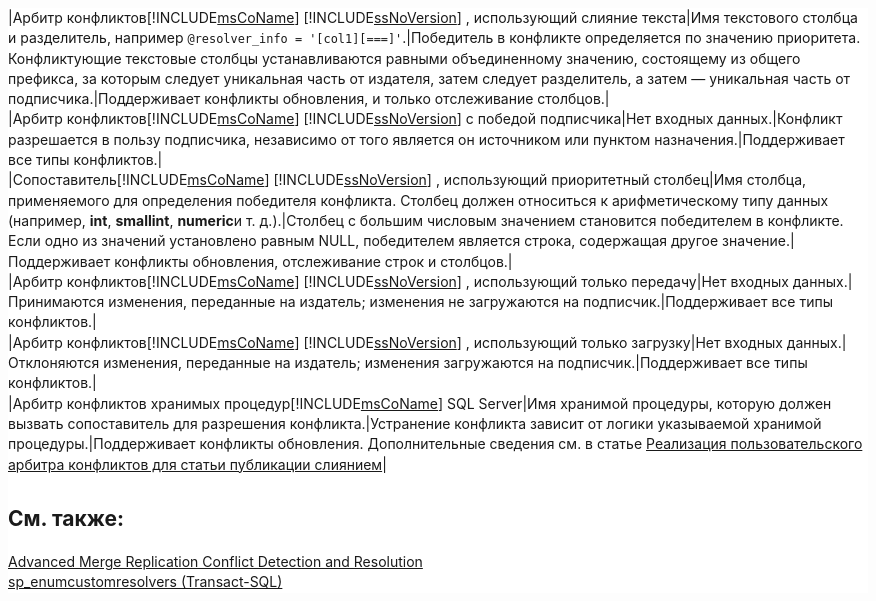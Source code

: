 |Арбитр конфликтов[!INCLUDE[msCoName](../../../includes/msconame-md.md)] [!INCLUDE[ssNoVersion](../../../includes/ssnoversion-md.md)] , использующий слияние текста|Имя текстового столбца и разделитель, например `@resolver_info = '[col1][===]'`.|Победитель в конфликте определяется по значению приоритета. Конфликтующие текстовые столбцы устанавливаются равными объединенному значению, состоящему из общего префикса, за которым следует уникальная часть от издателя, затем следует разделитель, а затем — уникальная часть от подписчика.|Поддерживает конфликты обновления, и только отслеживание столбцов.|  
|Арбитр конфликтов[!INCLUDE[msCoName](../../../includes/msconame-md.md)] [!INCLUDE[ssNoVersion](../../../includes/ssnoversion-md.md)] с победой подписчика|Нет входных данных.|Конфликт разрешается в пользу подписчика, независимо от того является он источником или пунктом назначения.|Поддерживает все типы конфликтов.|  
|Сопоставитель[!INCLUDE[msCoName](../../../includes/msconame-md.md)] [!INCLUDE[ssNoVersion](../../../includes/ssnoversion-md.md)] , использующий приоритетный столбец|Имя столбца, применяемого для определения победителя конфликта. Столбец должен относиться к арифметическому типу данных (например, **int**, **smallint**, **numeric**и т. д.).|Столбец с большим числовым значением становится победителем в конфликте. Если одно из значений установлено равным NULL, победителем является строка, содержащая другое значение.|Поддерживает конфликты обновления, отслеживание строк и столбцов.|  
|Арбитр конфликтов[!INCLUDE[msCoName](../../../includes/msconame-md.md)] [!INCLUDE[ssNoVersion](../../../includes/ssnoversion-md.md)] , использующий только передачу|Нет входных данных.|Принимаются изменения, переданные на издатель; изменения не загружаются на подписчик.|Поддерживает все типы конфликтов.|  
|Арбитр конфликтов[!INCLUDE[msCoName](../../../includes/msconame-md.md)] [!INCLUDE[ssNoVersion](../../../includes/ssnoversion-md.md)] , использующий только загрузку|Нет входных данных.|Отклоняются изменения, переданные на издатель; изменения загружаются на подписчик.|Поддерживает все типы конфликтов.|  
|Арбитр конфликтов хранимых процедур[!INCLUDE[msCoName](../../../includes/msconame-md.md)] SQL Server|Имя хранимой процедуры, которую должен вызвать сопоставитель для разрешения конфликта.|Устранение конфликта зависит от логики указываемой хранимой процедуры.|Поддерживает конфликты обновления. Дополнительные сведения см. в статье [Реализация пользовательского арбитра конфликтов для статьи публикации слиянием](../../../relational-databases/replication/implement-a-custom-conflict-resolver-for-a-merge-article.md)|  
  
## <a name="see-also"></a>См. также:  
 [Advanced Merge Replication Conflict Detection and Resolution](../../../relational-databases/replication/merge/advanced-merge-replication-conflict-detection-and-resolution.md)   
 [sp_enumcustomresolvers (Transact-SQL)](../../../relational-databases/system-stored-procedures/sp-enumcustomresolvers-transact-sql.md)  
  
  
